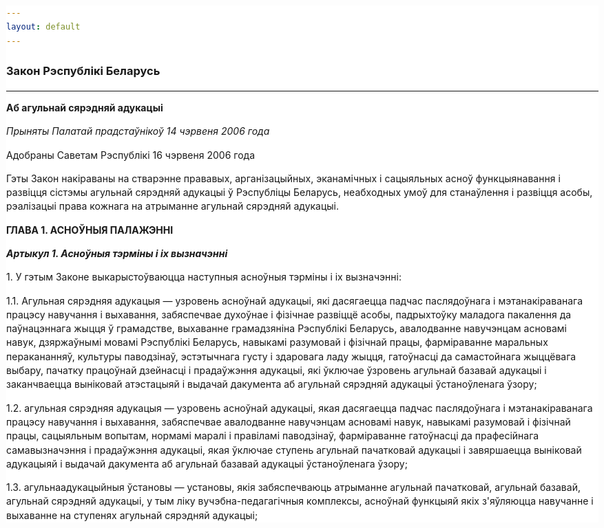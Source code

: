 ```yaml
---
layout: default
---
```


### Закон Рэспублікі Беларусь

****

<span class="underline"></span>

**Аб агульнай сярэдняй адукацыі**

*Прыняты Палатай прадстаўнікоў 14 чэрвеня 2006 года*

Адобраны Саветам Рэспублікі 16 чэрвеня 2006 года

Гэты Закон накіраваны на стварэнне прававых, арганізацыйных, эканамічных
і сацыяльных асноў функцыянавання і развіцця сістэмы агульнай сярэдняй
адукацыі ў Рэспубліцы Беларусь, неабходных умоў для станаўлення і
развіцця асобы, рэалізацыі права кожнага на атрыманне агульнай
сярэдняй адукацыі.

**ГЛАВА 1. АСНОЎНЫЯ ПАЛАЖЭННI**

***Артыкул 1. Асноўныя тэрміны і іх вызначэнні***

1\. У гэтым Законе выкарыстоўваюцца наступныя асноўныя тэрміны і іх
вызначэнні:

1.1. Агульная сярэдняя адукацыя — узровень асноўнай адукацыі, які
дасягаецца падчас паслядоўнага і мэтанакіраванага працэсу
навучання і выхавання, забяспечвае духоўнае і фізічнае развіццё
асобы, падрыхтоўку маладога пакалення да паўнацэннага жыцця ў
грамадстве, выхаванне грамадзяніна Рэспублікі Беларусь,
авалодванне навучэнцам асновамі навук, дзяржаўнымі мовамі
Рэспублікі Беларусь, навыкамі разумовай і фізічнай працы,
фарміраванне маральных перакананняў, культуры паводзінаў,
эстэтычнага густу і здаровага ладу жыцця, гатоўнасці да
самастойнага жыццёвага выбару, пачатку працоўнай дзейнасці і
прадаўжэння адукацыі, які ўключае ўзровень агульнай базавай адукацыі
і заканчваецца выніковай атэстацыяй і выдачай дакумента аб агульнай
сярэдняй адукацыі ўстаноўленага ўзору;

1.2. агульная сярэдняя адукацыя — узровень асноўнай адукацыі, якая
дасягаецца падчас паслядоўнага і мэтанакіраванага працэсу
навучання і выхавання, забяспечвае авалодванне навучэнцам
асновамі навук, навыкамі разумовай і фізічнай працы, сацыяльным
вопытам, нормамі маралі і правіламі паводзінаў, фарміраванне
гатоўнасці да прафесійнага самавызначэння і прадаўжэння
адукацыі, якая ўключае ступень агульнай пачатковай адукацыі і
завяршаецца выніковай адукацыяй і выдачай дакумента аб агульнай
базавай адукацыі ўстаноўленага ўзору;

1.3. агульнаадукацыйныя ўстановы — установы, якія забяспечваюць
атрыманне агульнай пачатковай, агульнай базавай, агульнай
сярэдняй адукацыі, у тым ліку вучэбна-педагагічныя комплексы,
асноўнай функцыяй якіх з'яўляюцца навучанне і выхаванне на ступенях
агульнай сярэдняй адукацыі;
